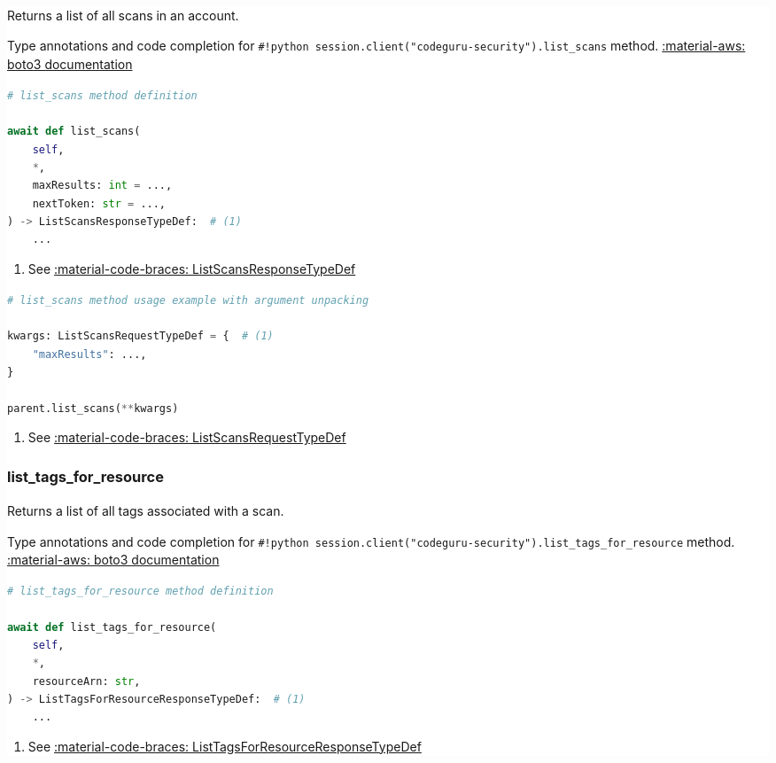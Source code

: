 Returns a list of all scans in an account.

Type annotations and code completion for `#!python session.client("codeguru-security").list_scans` method.
[:material-aws: boto3 documentation](https://boto3.amazonaws.com/v1/documentation/api/latest/reference/services/codeguru-security.html#CodeGuruSecurity.Client)

```python
# list_scans method definition

await def list_scans(
    self,
    *,
    maxResults: int = ...,
    nextToken: str = ...,
) -> ListScansResponseTypeDef:  # (1)
    ...
```

1. See [:material-code-braces: ListScansResponseTypeDef](./type_defs.md#listscansresponsetypedef)


```python
# list_scans method usage example with argument unpacking

kwargs: ListScansRequestTypeDef = {  # (1)
    "maxResults": ...,
}

parent.list_scans(**kwargs)
```

1. See [:material-code-braces: ListScansRequestTypeDef](./type_defs.md#listscansrequesttypedef)

### list\_tags\_for\_resource

Returns a list of all tags associated with a scan.

Type annotations and code completion for `#!python session.client("codeguru-security").list_tags_for_resource` method.
[:material-aws: boto3 documentation](https://boto3.amazonaws.com/v1/documentation/api/latest/reference/services/codeguru-security.html#CodeGuruSecurity.Client)

```python
# list_tags_for_resource method definition

await def list_tags_for_resource(
    self,
    *,
    resourceArn: str,
) -> ListTagsForResourceResponseTypeDef:  # (1)
    ...
```

1. See [:material-code-braces: ListTagsForResourceResponseTypeDef](./type_defs.md#listtagsforresourceresponsetypedef)
